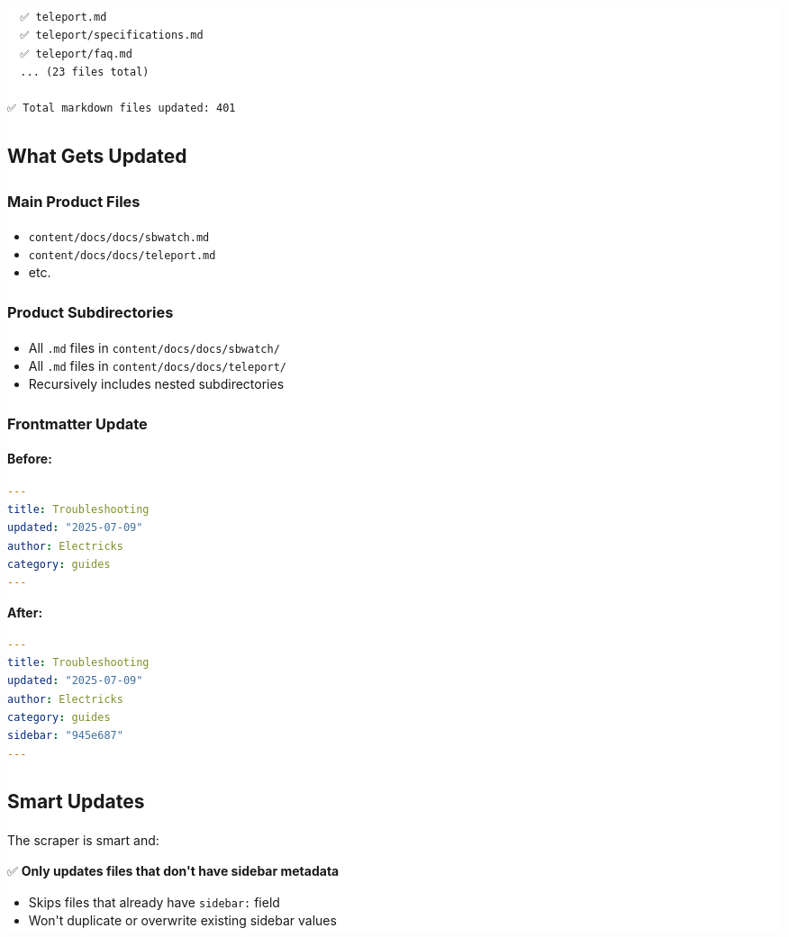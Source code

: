 ```
  ✅ teleport.md
  ✅ teleport/specifications.md
  ✅ teleport/faq.md
  ... (23 files total)

✅ Total markdown files updated: 401
```

## What Gets Updated

### Main Product Files
- `content/docs/docs/sbwatch.md`
- `content/docs/docs/teleport.md`
- etc.

### Product Subdirectories
- All `.md` files in `content/docs/docs/sbwatch/`
- All `.md` files in `content/docs/docs/teleport/`
- Recursively includes nested subdirectories

### Frontmatter Update

**Before:**
```yaml
---
title: Troubleshooting
updated: "2025-07-09"
author: Electricks
category: guides
---
```

**After:**
```yaml
---
title: Troubleshooting
updated: "2025-07-09"
author: Electricks
category: guides
sidebar: "945e687"
---
```

## Smart Updates

The scraper is smart and:

✅ **Only updates files that don't have sidebar metadata**
- Skips files that already have `sidebar:` field
- Won't duplicate or overwrite existing sidebar values
